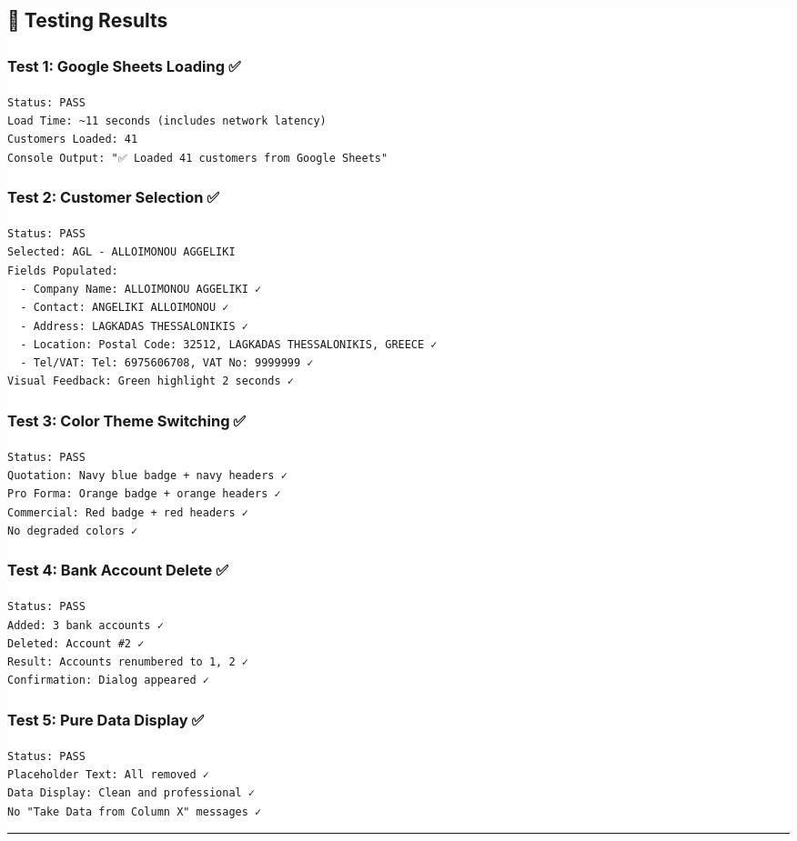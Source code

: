 
## 🧪 Testing Results

### Test 1: Google Sheets Loading ✅
```
Status: PASS
Load Time: ~11 seconds (includes network latency)
Customers Loaded: 41
Console Output: "✅ Loaded 41 customers from Google Sheets"
```

### Test 2: Customer Selection ✅
```
Status: PASS
Selected: AGL - ALLOIMONOU AGGELIKI
Fields Populated:
  - Company Name: ALLOIMONOU AGGELIKI ✓
  - Contact: ANGELIKI ALLOIMONOU ✓
  - Address: LAGKADAS THESSALONIKIS ✓
  - Location: Postal Code: 32512, LAGKADAS THESSALONIKIS, GREECE ✓
  - Tel/VAT: Tel: 6975606708, VAT No: 9999999 ✓
Visual Feedback: Green highlight 2 seconds ✓
```

### Test 3: Color Theme Switching ✅
```
Status: PASS
Quotation: Navy blue badge + navy headers ✓
Pro Forma: Orange badge + orange headers ✓
Commercial: Red badge + red headers ✓
No degraded colors ✓
```

### Test 4: Bank Account Delete ✅
```
Status: PASS
Added: 3 bank accounts ✓
Deleted: Account #2 ✓
Result: Accounts renumbered to 1, 2 ✓
Confirmation: Dialog appeared ✓
```

### Test 5: Pure Data Display ✅
```
Status: PASS
Placeholder Text: All removed ✓
Data Display: Clean and professional ✓
No "Take Data from Column X" messages ✓
```

---
